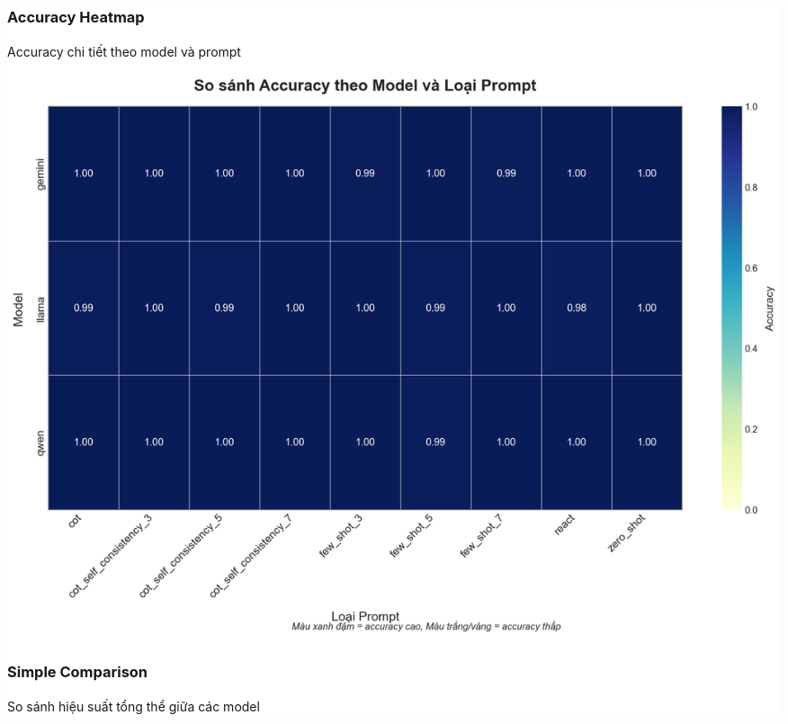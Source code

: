 ### Accuracy Heatmap

Accuracy chi tiết theo model và prompt

![Accuracy Heatmap](..\plots\accuracy_heatmap_20250505_133228.png)

### Simple Comparison

So sánh hiệu suất tổng thể giữa các model
